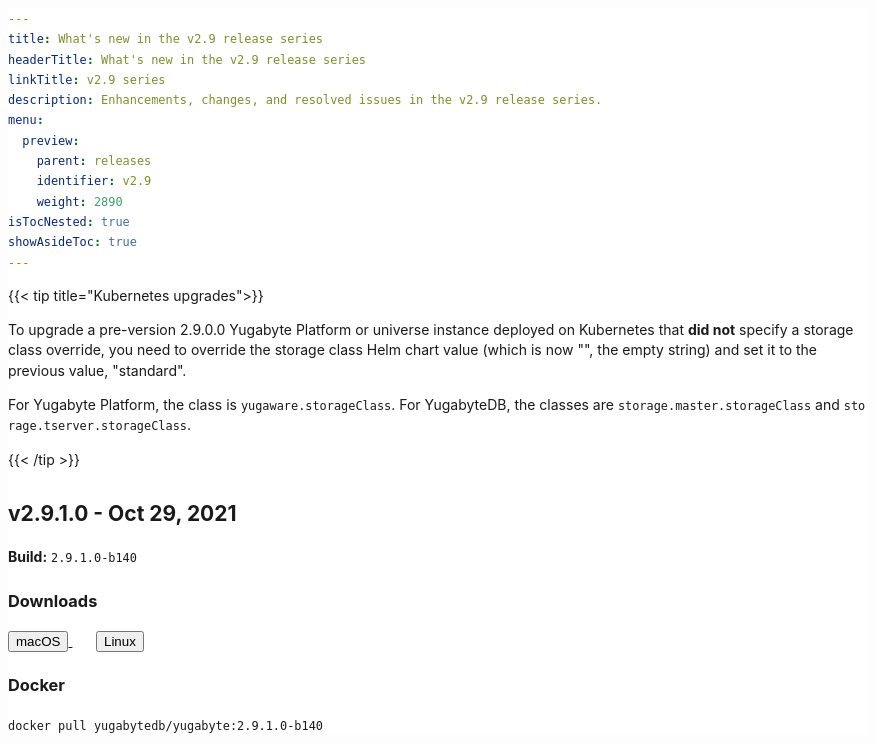 ```yaml
---
title: What's new in the v2.9 release series
headerTitle: What's new in the v2.9 release series
linkTitle: v2.9 series
description: Enhancements, changes, and resolved issues in the v2.9 release series.
menu:
  preview:
    parent: releases
    identifier: v2.9
    weight: 2890
isTocNested: true
showAsideToc: true
---
```


{{< tip title="Kubernetes upgrades">}}

To upgrade a pre-version 2.9.0.0 Yugabyte Platform or universe instance deployed on Kubernetes that **did not** specify a storage class override, you need to override the storage class Helm chart value (which is now "", the empty string) and set it to the previous value, "standard".

For Yugabyte Platform, the class is `yugaware.storageClass`. For YugabyteDB, the classes are `storage.master.storageClass` and `storage.tserver.storageClass`.

{{< /tip >}}

## v2.9.1.0 - Oct 29, 2021

**Build:** `2.9.1.0-b140`

### Downloads

<a class="download-binary-link" href="https://downloads.yugabyte.com/yugabyte-2.9.1.0-darwin.tar.gz">
  <button>
    <i class="fab fa-apple"></i><span class="download-text">macOS</span>
  </button>
</a>
&nbsp; &nbsp; &nbsp;
<a class="download-binary-link" href="https://downloads.yugabyte.com/yugabyte-2.9.1.0-linux.tar.gz">
  <button>
    <i class="fab fa-linux"></i><span class="download-text">Linux</span>
  </button>
</a>
<br />

### Docker

```sh
docker pull yugabytedb/yugabyte:2.9.1.0-b140
```
